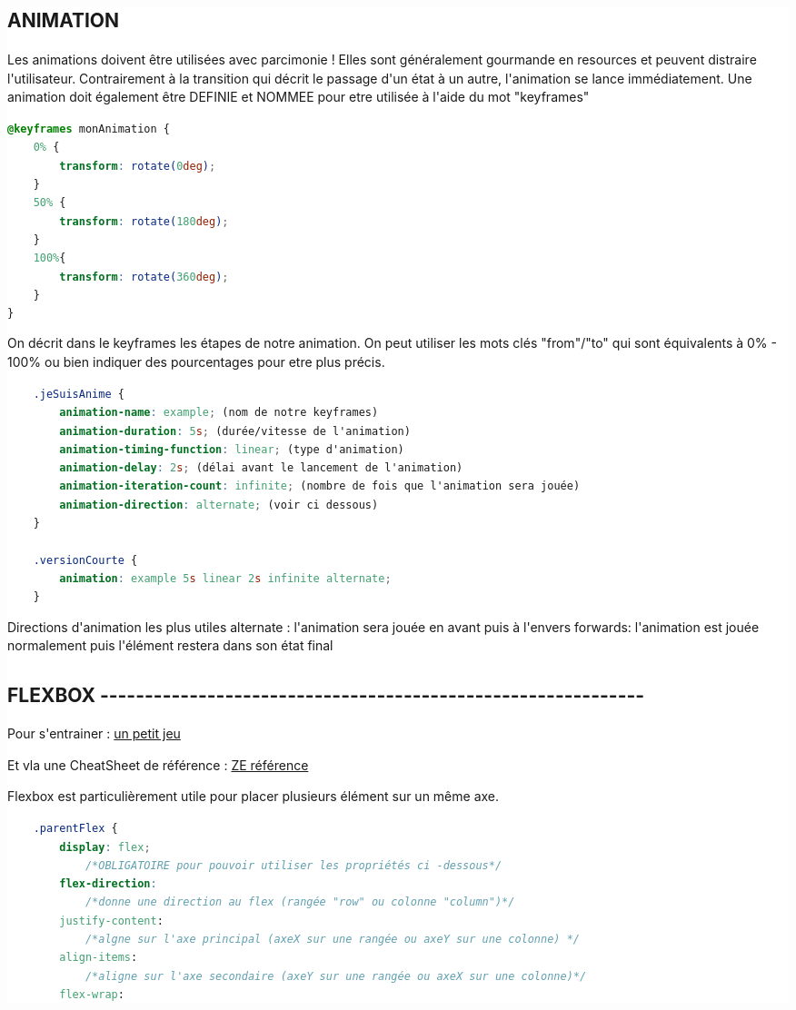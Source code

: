 ## ANIMATION

Les animations doivent être utilisées avec parcimonie ! Elles sont généralement gourmande en resources 
et peuvent distraire l'utilisateur.
Contrairement à la transition qui décrit le passage d'un état à un autre, l'animation se lance immédiatement.
Une animation doit également être DEFINIE et NOMMEE pour etre utilisée à l'aide du mot "keyframes"
```css
@keyframes monAnimation {
	0% {
		transform: rotate(0deg);
	}
	50% {
		transform: rotate(180deg);
	}
	100%{
		transform: rotate(360deg);
	}
}
```

On décrit dans le keyframes les étapes de notre animation. On peut utiliser les mots clés "from"/"to"
qui sont équivalents à 0% - 100% ou bien indiquer des pourcentages pour etre plus précis.

```css
	.jeSuisAnime {
		animation-name: example; (nom de notre keyframes)
  		animation-duration: 5s; (durée/vitesse de l'animation)
  		animation-timing-function: linear; (type d'animation)
  		animation-delay: 2s; (délai avant le lancement de l'animation)
  		animation-iteration-count: infinite; (nombre de fois que l'animation sera jouée)
		animation-direction: alternate; (voir ci dessous)
	}

	.versionCourte {
		animation: example 5s linear 2s infinite alternate;	
	}
```
Directions d'animation les plus utiles
	alternate : l'animation sera jouée en avant puis à l'envers
	forwards: l'animation est jouée normalement puis l'élément restera dans son état final

## FLEXBOX  -------------------------------------------------------------

Pour s'entrainer : [un petit jeu](https://flexboxfroggy.com/#fr)

Et vla une CheatSheet de référence : [ZE référence](https://css-tricks.com/snippets/css/a-guide-to-flexbox/)

Flexbox est particulièrement utile pour placer plusieurs élément sur un même axe.
```css
	.parentFlex {
		display: flex; 
			/*OBLIGATOIRE pour pouvoir utiliser les propriétés ci -dessous*/
		flex-direction: 
			/*donne une direction au flex (rangée "row" ou colonne "column")*/
		justify-content: 
			/*algne sur l'axe principal (axeX sur une rangée ou axeY sur une colonne) */
		align-items: 
			/*aligne sur l'axe secondaire (axeY sur une rangée ou axeX sur une colonne)*/
		flex-wrap: 
```
